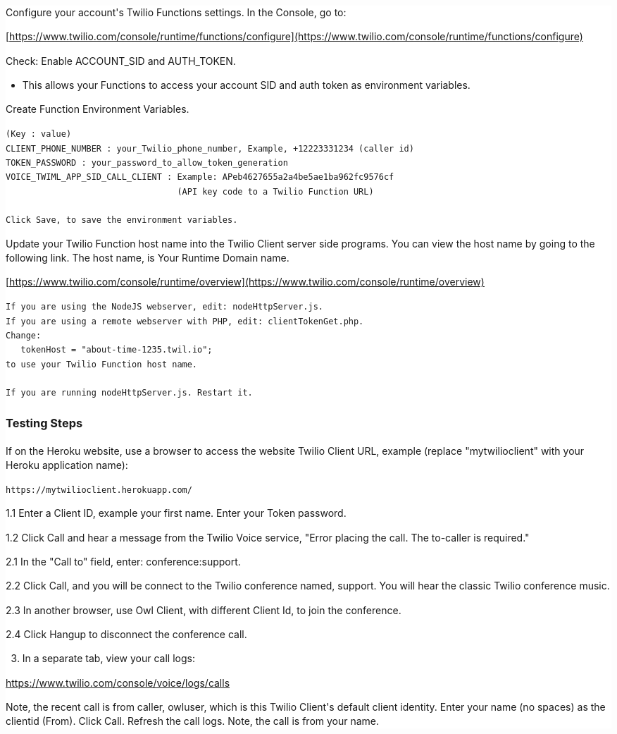 Configure your account's Twilio Functions settings.
In the Console, go to:
    
[https://www.twilio.com/console/runtime/functions/configure](https://www.twilio.com/console/runtime/functions/configure)
    
Check: Enable ACCOUNT_SID and AUTH_TOKEN.
- This allows your Functions to access your account SID and auth token as environment variables.

Create Function Environment Variables.

    (Key : value)
    CLIENT_PHONE_NUMBER : your_Twilio_phone_number, Example, +12223331234 (caller id)
    TOKEN_PASSWORD : your_password_to_allow_token_generation
    VOICE_TWIML_APP_SID_CALL_CLIENT : Example: APeb4627655a2a4be5ae1ba962fc9576cf
                                      (API key code to a Twilio Function URL)
                                      
    Click Save, to save the environment variables.

Update your Twilio Function host name into the Twilio Client server side programs.
You can view the host name by going to the following link. The host name, is Your Runtime Domain name.

[https://www.twilio.com/console/runtime/overview](https://www.twilio.com/console/runtime/overview)

    If you are using the NodeJS webserver, edit: nodeHttpServer.js.
    If you are using a remote webserver with PHP, edit: clientTokenGet.php.
    Change:
       tokenHost = "about-time-1235.twil.io";
    to use your Twilio Function host name.
    
    If you are running nodeHttpServer.js. Restart it.

### Testing Steps

If on the Heroku website, use a browser to access the website Twilio Client URL,
example (replace "mytwilioclient" with your Heroku application name):

    https://mytwilioclient.herokuapp.com/

1.1 Enter a Client ID, example your first name. Enter your Token password.

1.2 Click Call and hear a message from the Twilio Voice service, "Error placing the call. The to-caller is required."

2.1 In the "Call to" field, enter: conference:support.

2.2 Click Call, and you will be connect to the Twilio conference named, support.
    You will hear the classic Twilio conference music.

2.3 In another browser, use Owl Client, with different Client Id, to join the conference.

2.4 Click Hangup to disconnect the conference call.

3. In a separate tab, view your call logs:

https://www.twilio.com/console/voice/logs/calls

Note, the recent call is from caller, owluser, which is this Twilio Client's default client identity.
Enter your name (no spaces) as the clientid (From). Click Call. Refresh the call logs. Note, the call is from your name.
